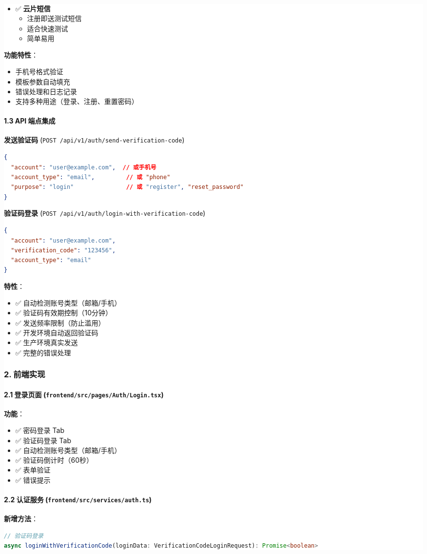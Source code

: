 - ✅ **云片短信**
  - 注册即送测试短信
  - 适合快速测试
  - 简单易用

**功能特性**：
- 手机号格式验证
- 模板参数自动填充
- 错误处理和日志记录
- 支持多种用途（登录、注册、重置密码）

#### 1.3 API 端点集成

**发送验证码** (`POST /api/v1/auth/send-verification-code`)
```json
{
  "account": "user@example.com",  // 或手机号
  "account_type": "email",         // 或 "phone"
  "purpose": "login"               // 或 "register", "reset_password"
}
```

**验证码登录** (`POST /api/v1/auth/login-with-verification-code`)
```json
{
  "account": "user@example.com",
  "verification_code": "123456",
  "account_type": "email"
}
```

**特性**：
- ✅ 自动检测账号类型（邮箱/手机）
- ✅ 验证码有效期控制（10分钟）
- ✅ 发送频率限制（防止滥用）
- ✅ 开发环境自动返回验证码
- ✅ 生产环境真实发送
- ✅ 完整的错误处理

### 2. 前端实现

#### 2.1 登录页面 (`frontend/src/pages/Auth/Login.tsx`)

**功能**：
- ✅ 密码登录 Tab
- ✅ 验证码登录 Tab
- ✅ 自动检测账号类型（邮箱/手机）
- ✅ 验证码倒计时（60秒）
- ✅ 表单验证
- ✅ 错误提示

#### 2.2 认证服务 (`frontend/src/services/auth.ts`)

**新增方法**：
```typescript
// 验证码登录
async loginWithVerificationCode(loginData: VerificationCodeLoginRequest): Promise<boolean>
```
